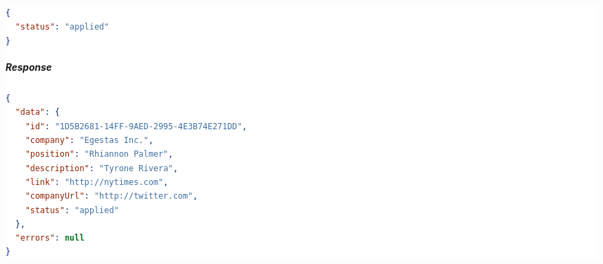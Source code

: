   ```json
  {
    "status": "applied"
  }
  ```

##### Response

```json
{
  "data": {
    "id": "1D5B2681-14FF-9AED-2995-4E3B74E271DD",
    "company": "Egestas Inc.",
    "position": "Rhiannon Palmer",
    "description": "Tyrone Rivera",
    "link": "http://nytimes.com",
    "companyUrl": "http://twitter.com",
    "status": "applied"
  },
  "errors": null
}
```

